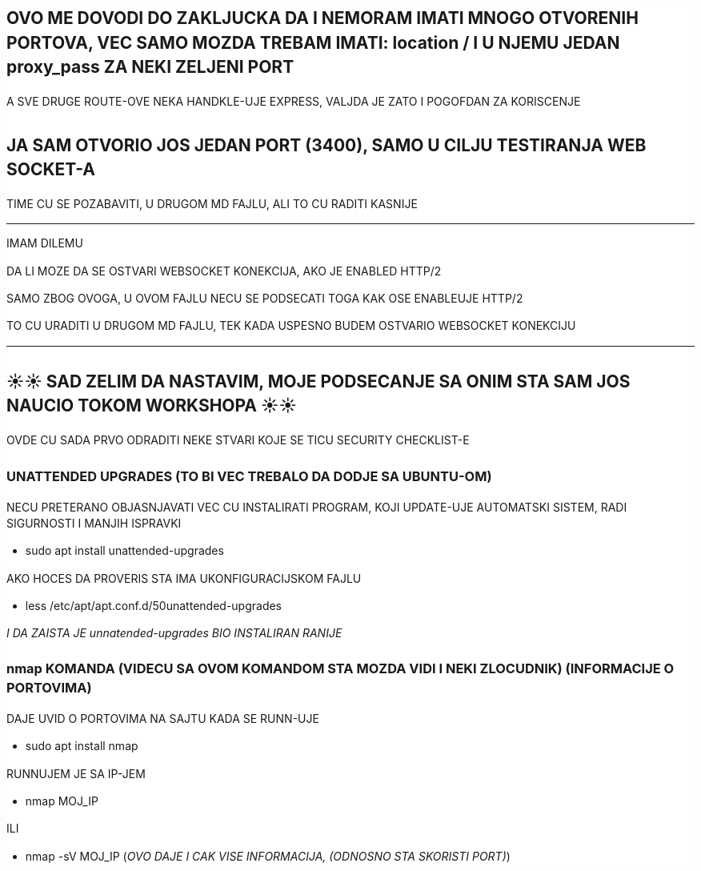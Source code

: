 ## OVO ME DOVODI DO ZAKLJUCKA DA I NEMORAM IMATI MNOGO OTVORENIH PORTOVA, VEC SAMO MOZDA TREBAM IMATI: location / I U NJEMU JEDAN proxy_pass ZA NEKI ZELJENI PORT

A SVE DRUGE ROUTE-OVE NEKA HANDKLE-UJE EXPRESS, VALJDA JE ZATO I POGOFDAN ZA KORISCENJE

## JA SAM OTVORIO JOS JEDAN PORT (3400), SAMO U CILJU TESTIRANJA WEB SOCKET-A

TIME CU SE POZABAVITI, U DRUGOM MD FAJLU, ALI TO CU RADITI KASNIJE

******

IMAM DILEMU

DA LI MOZE DA SE OSTVARI WEBSOCKET KONEKCIJA, AKO JE ENABLED HTTP/2

SAMO ZBOG OVOGA, U OVOM FAJLU NECU SE PODSECATI TOGA KAK OSE ENABLEUJE HTTP/2

TO CU URADITI U DRUGOM MD FAJLU, TEK KADA USPESNO BUDEM OSTVARIO WEBSOCKET KONEKCIJU

******

## :sunny::sunny: SAD ZELIM DA NASTAVIM, MOJE PODSECANJE SA ONIM STA SAM JOS NAUCIO TOKOM WORKSHOPA :sunny::sunny:

OVDE CU SADA PRVO ODRADITI NEKE STVARI KOJE SE TICU SECURITY CHECKLIST-E

### UNATTENDED UPGRADES (TO BI VEC TREBALO DA DODJE SA UBUNTU-OM)

NECU PRETERANO OBJASNJAVATI VEC CU INSTALIRATI PROGRAM, KOJI UPDATE-UJE AUTOMATSKI SISTEM, RADI SIGURNOSTI I MANJIH ISPRAVKI

- sudo apt install unattended-upgrades

AKO HOCES DA PROVERIS STA IMA UKONFIGURACIJSKOM FAJLU

- less /etc/apt/apt.conf.d/50unattended-upgrades

*I DA ZAISTA JE unnatended-upgrades BIO INSTALIRAN RANIJE*

### nmap KOMANDA (VIDECU SA OVOM KOMANDOM STA MOZDA VIDI I NEKI ZLOCUDNIK) (INFORMACIJE O PORTOVIMA)

DAJE UVID O PORTOVIMA NA SAJTU KADA SE RUNN-UJE

- sudo apt install nmap

RUNNUJEM JE SA IP-JEM

- nmap MOJ_IP

ILI

- nmap -sV MOJ_IP (*OVO DAJE I CAK VISE INFORMACIJA, (ODNOSNO STA SKORISTI PORT)*)
